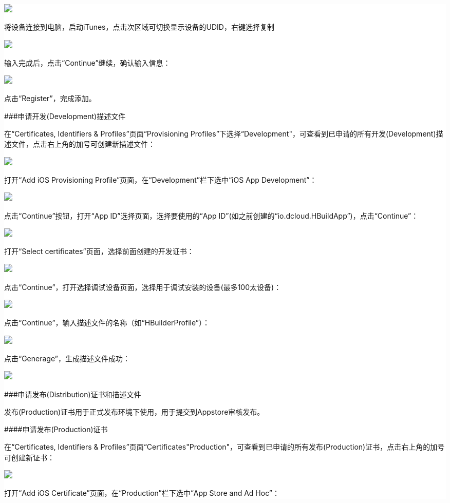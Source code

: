 ![](http://static.oschina.net/uploads/img/201510/09190634_IFCr.jpg)

将设备连接到电脑，启动iTunes，点击次区域可切换显示设备的UDID，右键选择复制

![](http://static.oschina.net/uploads/img/201510/09190634_sc1P.jpg)

输入完成后，点击“Continue”继续，确认输入信息：

![](http://static.oschina.net/uploads/img/201510/09190634_isPX.jpg)

点击“Register”，完成添加。

###申请开发(Development)描述文件

在“Certificates, Identifiers & Profiles”页面“Provisioning Profiles”下选择“Development"，可查看到已申请的所有开发(Development)描述文件，点击右上角的加号可创建新描述文件：

![](http://static.oschina.net/uploads/img/201510/09190635_y6GW.jpg)

打开“Add iOS Provisioning Profile”页面，在“Development”栏下选中“iOS App Development”：

![](http://static.oschina.net/uploads/img/201510/09190635_Xzc1.jpg)

点击“Continue”按钮，打开“App ID”选择页面，选择要使用的“App ID”(如之前创建的“io.dcloud.HBuildApp”)，点击“Continue”：

![](http://static.oschina.net/uploads/img/201510/09190635_9lYZ.jpg)

打开“Select certificates”页面，选择前面创建的开发证书：

![](http://static.oschina.net/uploads/img/201510/09190635_gDJP.jpg)

点击“Continue”，打开选择调试设备页面，选择用于调试安装的设备(最多100太设备)：

![](http://static.oschina.net/uploads/img/201510/09190636_V6os.jpg)

点击“Continue”，输入描述文件的名称（如“HBuilderProfile”）：

![](http://static.oschina.net/uploads/img/201510/09190636_JvmV.jpg)

点击“Generage”，生成描述文件成功：

![](http://static.oschina.net/uploads/img/201510/09190637_ciuo.jpg)


###申请发布(Distribution)证书和描述文件

发布(Production)证书用于正式发布环境下使用，用于提交到Appstore审核发布。

####申请发布(Production)证书

在“Certificates, Identifiers & Profiles”页面“Certificates"Production"，可查看到已申请的所有发布(Production)证书，点击右上角的加号可创建新证书：

![](http://static.oschina.net/uploads/img/201510/09190637_mTH2.png)

打开“Add iOS Certificate”页面，在“Production”栏下选中“App Store and Ad Hoc”：
